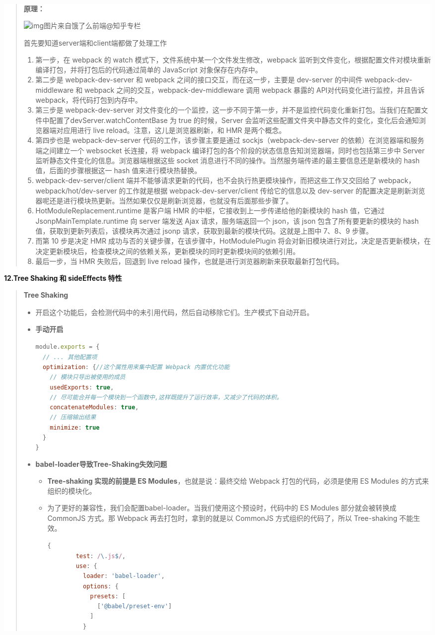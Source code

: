 > **原理：**
>
> ![img](https://pic3.zhimg.com/80/v2-40ff7f2e518e4b4695777d5160a3406e_720w.jpg)图片来自饿了么前端@知乎专栏
>
> 首先要知道server端和client端都做了处理工作
>
> 1. 第一步，在 webpack 的 watch 模式下，文件系统中某一个文件发生修改，webpack 监听到文件变化，根据配置文件对模块重新编译打包，并将打包后的代码通过简单的 JavaScript 对象保存在内存中。
> 2. 第二步是 webpack-dev-server 和 webpack 之间的接口交互，而在这一步，主要是 dev-server 的中间件 webpack-dev-middleware 和 webpack 之间的交互，webpack-dev-middleware 调用 webpack 暴露的 API对代码变化进行监控，并且告诉 webpack，将代码打包到内存中。
> 3. 第三步是 webpack-dev-server 对文件变化的一个监控，这一步不同于第一步，并不是监控代码变化重新打包。当我们在配置文件中配置了devServer.watchContentBase 为 true 的时候，Server 会监听这些配置文件夹中静态文件的变化，变化后会通知浏览器端对应用进行 live reload。注意，这儿是浏览器刷新，和 HMR 是两个概念。
> 4. 第四步也是 webpack-dev-server 代码的工作，该步骤主要是通过 sockjs（webpack-dev-server 的依赖）在浏览器端和服务端之间建立一个 websocket 长连接，将 webpack 编译打包的各个阶段的状态信息告知浏览器端，同时也包括第三步中 Server 监听静态文件变化的信息。浏览器端根据这些 socket 消息进行不同的操作。当然服务端传递的最主要信息还是新模块的 hash 值，后面的步骤根据这一 hash 值来进行模块热替换。
> 5. webpack-dev-server/client 端并不能够请求更新的代码，也不会执行热更模块操作，而把这些工作又交回给了 webpack，webpack/hot/dev-server 的工作就是根据 webpack-dev-server/client 传给它的信息以及 dev-server 的配置决定是刷新浏览器呢还是进行模块热更新。当然如果仅仅是刷新浏览器，也就没有后面那些步骤了。
> 6. HotModuleReplacement.runtime 是客户端 HMR 的中枢，它接收到上一步传递给他的新模块的 hash 值，它通过 JsonpMainTemplate.runtime 向 server 端发送 Ajax 请求，服务端返回一个 json，该 json 包含了所有要更新的模块的 hash 值，获取到更新列表后，该模块再次通过 jsonp 请求，获取到最新的模块代码。这就是上图中 7、8、9 步骤。
> 7. 而第 10 步是决定 HMR 成功与否的关键步骤，在该步骤中，HotModulePlugin 将会对新旧模块进行对比，决定是否更新模块，在决定更新模块后，检查模块之间的依赖关系，更新模块的同时更新模块间的依赖引用。
> 8. 最后一步，当 HMR 失败后，回退到 live reload 操作，也就是进行浏览器刷新来获取最新打包代码。

**12.Tree Shaking 和 sideEffects 特性**

> **Tree Shaking**
>
> - 开启这个功能后，会检测代码中的未引用代码，然后自动移除它们。生产模式下自动开启。
>
> - **手动开启**
>
>   ```js
>   module.exports = {
>     // ... 其他配置项
>     optimization: {//这个属性用来集中配置 Webpack 内置优化功能
>       // 模块只导出被使用的成员
>       usedExports: true,
>       // 尽可能合并每一个模块到一个函数中,这样既提升了运行效率，又减少了代码的体积。
>       concatenateModules: true,
>       // 压缩输出结果
>       minimize: true
>     }
>   }
>   ```
>
> - **babel-loader导致Tree-Shaking失效问题**
>
>   - **Tree-shaking 实现的前提是 ES Modules**，也就是说：最终交给 Webpack 打包的代码，必须是使用 ES Modules 的方式来组织的模块化。
>
>   - 为了更好的兼容性，我们会配置babel-loader。当我们使用这个预设时，代码中的 ES Modules 部分就会被转换成 CommonJS 方式。那 Webpack 再去打包时，拿到的就是以 CommonJS 方式组织的代码了，所以 Tree-shaking 不能生效。
>
>     ```js
>     {
>             test: /\.js$/,
>             use: {
>               loader: 'babel-loader',
>               options: {
>                 presets: [
>                   ['@babel/preset-env']
>                 ]
>               }